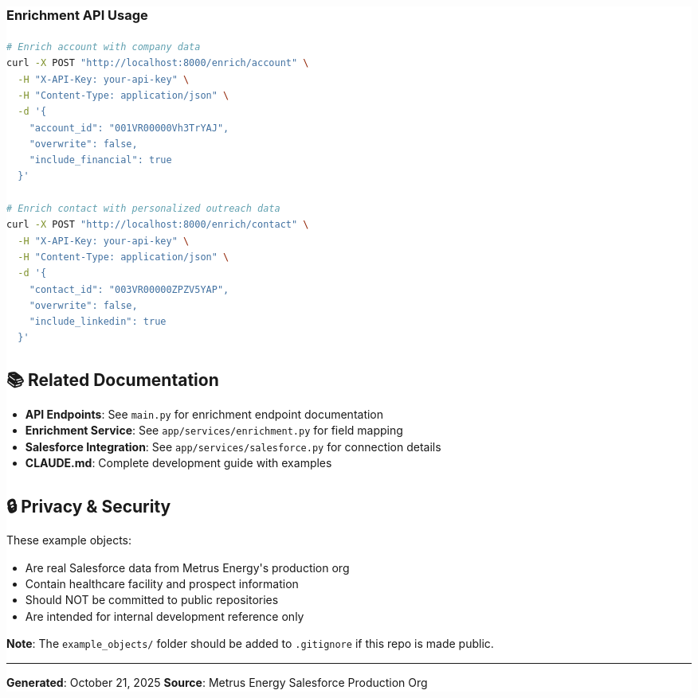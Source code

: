 ### Enrichment API Usage
```bash
# Enrich account with company data
curl -X POST "http://localhost:8000/enrich/account" \
  -H "X-API-Key: your-api-key" \
  -H "Content-Type: application/json" \
  -d '{
    "account_id": "001VR00000Vh3TrYAJ",
    "overwrite": false,
    "include_financial": true
  }'

# Enrich contact with personalized outreach data
curl -X POST "http://localhost:8000/enrich/contact" \
  -H "X-API-Key: your-api-key" \
  -H "Content-Type: application/json" \
  -d '{
    "contact_id": "003VR00000ZPZV5YAP",
    "overwrite": false,
    "include_linkedin": true
  }'
```

## 📚 Related Documentation

- **API Endpoints**: See `main.py` for enrichment endpoint documentation
- **Enrichment Service**: See `app/services/enrichment.py` for field mapping
- **Salesforce Integration**: See `app/services/salesforce.py` for connection details
- **CLAUDE.md**: Complete development guide with examples

## 🔒 Privacy & Security

These example objects:
- Are real Salesforce data from Metrus Energy's production org
- Contain healthcare facility and prospect information
- Should NOT be committed to public repositories
- Are intended for internal development reference only

**Note**: The `example_objects/` folder should be added to `.gitignore` if this repo is made public.

---

**Generated**: October 21, 2025
**Source**: Metrus Energy Salesforce Production Org
